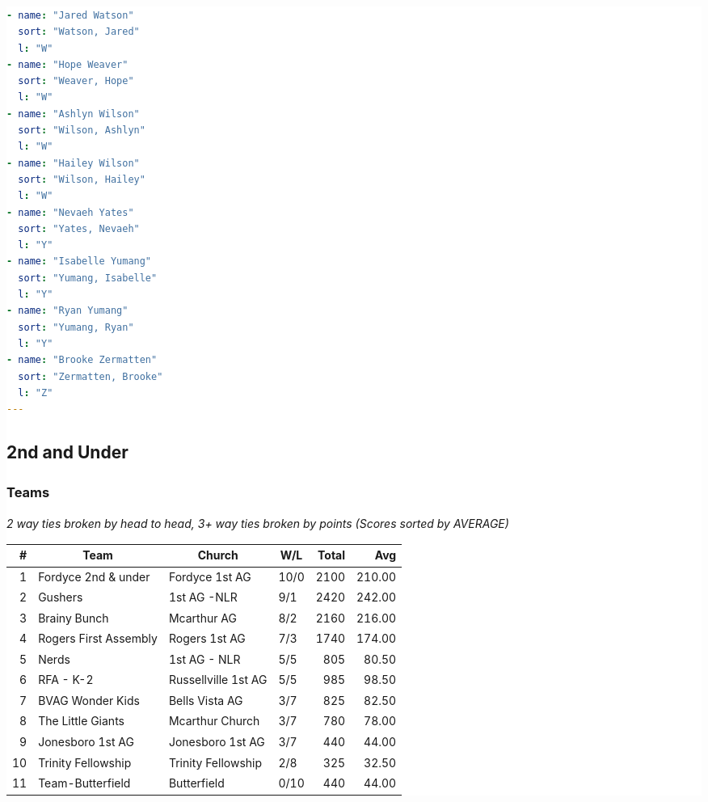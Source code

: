 ```yaml
- name: "Jared Watson"
  sort: "Watson, Jared"
  l: "W"
- name: "Hope Weaver"
  sort: "Weaver, Hope"
  l: "W"
- name: "Ashlyn Wilson"
  sort: "Wilson, Ashlyn"
  l: "W"
- name: "Hailey Wilson"
  sort: "Wilson, Hailey"
  l: "W"
- name: "Nevaeh Yates"
  sort: "Yates, Nevaeh"
  l: "Y"
- name: "Isabelle Yumang"
  sort: "Yumang, Isabelle"
  l: "Y"
- name: "Ryan Yumang"
  sort: "Yumang, Ryan"
  l: "Y"
- name: "Brooke Zermatten"
  sort: "Zermatten, Brooke"
  l: "Z"
---
```


## 2nd and Under

### Teams

*2 way ties broken by head to head, 3+ way ties broken by points (Scores sorted by AVERAGE)*

|    # | Team                  | Church              | W/L  | Total |    Avg |
| ---: | --------------------- | ------------------- | ---- | ----: | -----: |
|    1 | Fordyce 2nd & under   | Fordyce 1st AG      | 10/0 |  2100 | 210.00 |
|    2 | Gushers               | 1st AG -NLR         | 9/1  |  2420 | 242.00 |
|    3 | Brainy Bunch          | Mcarthur AG         | 8/2  |  2160 | 216.00 |
|    4 | Rogers First Assembly | Rogers 1st AG       | 7/3  |  1740 | 174.00 |
|    5 | Nerds                 | 1st AG - NLR        | 5/5  |   805 |  80.50 |
|    6 | RFA - K-2             | Russellville 1st AG | 5/5  |   985 |  98.50 |
|    7 | BVAG Wonder Kids      | Bells Vista AG      | 3/7  |   825 |  82.50 |
|    8 | The Little Giants     | Mcarthur Church     | 3/7  |   780 |  78.00 |
|    9 | Jonesboro 1st AG      | Jonesboro 1st AG    | 3/7  |   440 |  44.00 |
|   10 | Trinity Fellowship    | Trinity Fellowship  | 2/8  |   325 |  32.50 |
|   11 | Team-Butterfield      | Butterfield         | 0/10 |   440 |  44.00 |

